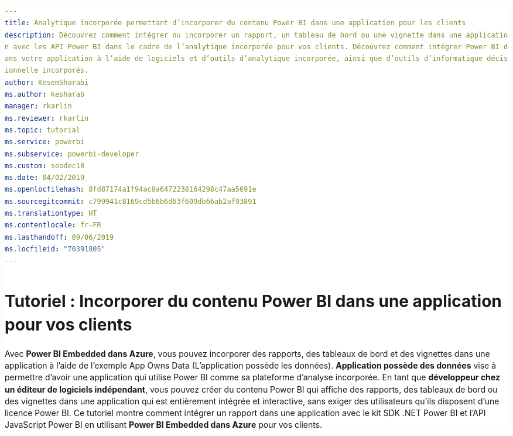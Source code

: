 ```yaml
---
title: Analytique incorporée permettant d’incorporer du contenu Power BI dans une application pour les clients
description: Découvrez comment intégrer ou incorporer un rapport, un tableau de bord ou une vignette dans une application avec les API Power BI dans le cadre de l’analytique incorporée pour vos clients. Découvrez comment intégrer Power BI dans votre application à l’aide de logiciels et d’outils d’analytique incorporée, ainsi que d’outils d’informatique décisionnelle incorporés.
author: KesemSharabi
ms.author: kesharab
manager: rkarlin
ms.reviewer: rkarlin
ms.topic: tutorial
ms.service: powerbi
ms.subservice: powerbi-developer
ms.custom: seodec18
ms.date: 04/02/2019
ms.openlocfilehash: 8fd87174a1f94ac8a6472238164298c47aa5691e
ms.sourcegitcommit: c799941c8169cd5b6b6d63f609db66ab2af93891
ms.translationtype: HT
ms.contentlocale: fr-FR
ms.lasthandoff: 09/06/2019
ms.locfileid: "70391805"
---
```

# <a name="tutorial-embed-power-bi-content-into-an-application-for-your-customers"></a>Tutoriel : Incorporer du contenu Power BI dans une application pour vos clients

Avec **Power BI Embedded dans Azure**, vous pouvez incorporer des rapports, des tableaux de bord et des vignettes dans une application à l’aide de l’exemple App Owns Data (L’application possède les données). **Application possède des données** vise à permettre d’avoir une application qui utilise Power BI comme sa plateforme d’analyse incorporée. En tant que **développeur chez un éditeur de logiciels indépendant**, vous pouvez créer du contenu Power BI qui affiche des rapports, des tableaux de bord ou des vignettes dans une application qui est entièrement intégrée et interactive, sans exiger des utilisateurs qu’ils disposent d’une licence Power BI. Ce tutoriel montre comment intégrer un rapport dans une application avec le kit SDK .NET Power BI et l’API JavaScript Power BI en utilisant **Power BI Embedded dans Azure** pour vos clients.
